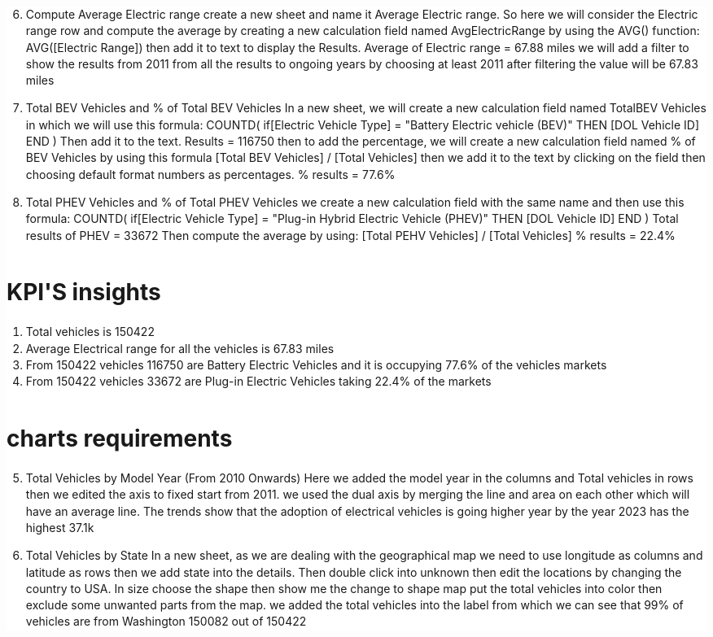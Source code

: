 6. Compute Average Electric range
create a new sheet and name it Average Electric range. So here we will consider the Electric range row and compute the average by creating a new calculation field named AvgElectricRange by using the AVG() function:
AVG([Electric Range]) then add it to text to display the Results. Average of Electric range = 67.88 miles
we will add a filter to show the results from 2011 from all the results to ongoing years by choosing at least 2011 after filtering the value will be 67.83 miles

7. Total BEV Vehicles and % of Total BEV Vehicles
In a new sheet, we will create a new calculation field named TotalBEV Vehicles in which we will use this formula: 
COUNTD(
if[Electric Vehicle Type] = "Battery Electric vehicle (BEV)" 
THEN [DOL Vehicle ID]
END
)
Then add it to the text. Results = 116750
then to add the percentage, we will create a new calculation field named % of BEV Vehicles by using this formula [Total BEV Vehicles] / [Total Vehicles] then we add it to the text by clicking on the field then choosing default format numbers as percentages. 
% results = 77.6%

8. Total PHEV Vehicles and % of Total PHEV Vehicles
we create a new calculation field with the same name and then use this formula:
COUNTD(
if[Electric Vehicle Type] = "Plug-in Hybrid Electric Vehicle (PHEV)" 
THEN [DOL Vehicle ID]
END
)
Total results of PHEV = 33672
Then compute the average by using:
[Total PEHV Vehicles] / [Total Vehicles] 
% results = 22.4%

# KPI'S insights
1. Total vehicles is 150422
2. Average Electrical range for all the vehicles is 67.83 miles
3. From 150422 vehicles 116750 are Battery Electric Vehicles and it is occupying 77.6% of the vehicles markets
4. From 150422 vehicles 33672 are Plug-in Electric Vehicles taking 22.4% of the markets

# charts requirements
5. Total Vehicles by Model Year (From 2010 Onwards)
Here we added the model year in the columns and Total vehicles in rows then we edited the axis to fixed start from 2011. we used the dual axis by merging the line and area on each other which will have an average line. The trends show that the adoption of electrical vehicles is going higher year by the year 2023 has the highest 37.1k

6. Total Vehicles by State
In a new sheet, as we are dealing with the geographical map we need to use longitude as columns and latitude as rows then we add state into the details. Then double click into unknown then edit the locations by changing the country to USA. In size choose the shape then show me the change to shape map put the total vehicles into color then exclude some unwanted parts from the map. we added the total vehicles into the label from which we can see that 99% of vehicles are from Washington 150082 out of 150422
